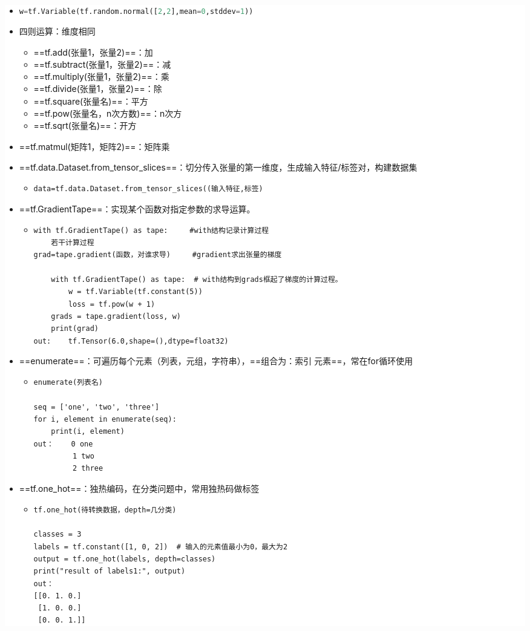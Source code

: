   - ```python
    w=tf.Variable(tf.random.normal([2,2],mean=0,stddev=1))
    ```

- 四则运算：维度相同

  - ==tf.add(张量1，张量2)==：加
  - ==tf.subtract(张量1，张量2)==：减
  - ==tf.multiply(张量1，张量2)==：乘
  - ==tf.divide(张量1，张量2)==：除
  - ==tf.square(张量名)==：平方
  - ==tf.pow(张量名，n次方数)==：n次方
  - ==tf.sqrt(张量名)==：开方

- ==tf.matmul(矩阵1，矩阵2)==：矩阵乘

- ==tf.data.Dataset.from_tensor_slices==：切分传入张量的第一维度，生成输入特征/标签对，构建数据集

  - ```
    data=tf.data.Dataset.from_tensor_slices((输入特征,标签)
    ```


- ==tf.GradientTape==：实现某个函数对指定参数的求导运算。

  - ```
    with tf.GradientTape() as tape:		#with结构记录计算过程
    	若干计算过程
    grad=tape.gradient(函数，对谁求导)		#gradient求出张量的梯度
    
        with tf.GradientTape() as tape:  # with结构到grads框起了梯度的计算过程。
            w = tf.Variable(tf.constant(5))
            loss = tf.pow(w + 1)
        grads = tape.gradient(loss, w) 
        print(grad)
    out:	tf.Tensor(6.0,shape=(),dtype=float32)
    ```

- ==enumerate==：可遍历每个元素（列表，元组，字符串），==组合为：索引 元素==，常在for循环使用

  - ```
    enumerate(列表名)
    
    seq = ['one', 'two', 'three']
    for i, element in enumerate(seq):
        print(i, element)
    out：	0 one
    		 1 two
    		 2 three
    ```

- ==tf.one_hot==：独热编码，在分类问题中，常用独热码做标签

  - ```
    tf.one_hot(待转换数据，depth=几分类)
    
    classes = 3
    labels = tf.constant([1, 0, 2])  # 输入的元素值最小为0，最大为2
    output = tf.one_hot(labels, depth=classes)
    print("result of labels1:", output)
    out：
    [[0. 1. 0.]
     [1. 0. 0.]
     [0. 0. 1.]]
    ```
